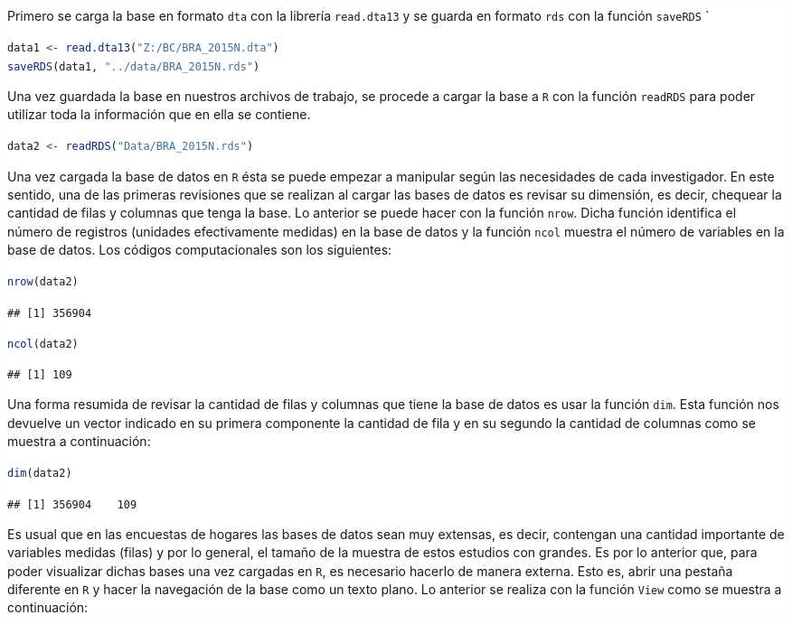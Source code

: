 Primero se carga la base en formato `dta` con la librería `read.dta13` y se guarda en formato `rds` con la función `saveRDS`
`

```r
data1 <- read.dta13("Z:/BC/BRA_2015N.dta")
saveRDS(data1, "../data/BRA_2015N.rds") 
```

Una vez guardada la base en nuestros archivos de trabajo, se procede a cargar la base a `R` con la función `readRDS` para poder utilizar toda la información que en ella se contiene.


```r
data2 <- readRDS("Data/BRA_2015N.rds")
```

Una vez cargada la base de datos en `R` ésta se puede empezar a manipular según las necesidades de cada investigador. En este sentido, una de las primeras revisiones que se realizan al cargar las bases de datos es revisar su dimensión, es decir, chequear la cantidad de filas y columnas que tenga la base. Lo anterior se puede hacer con la función `nrow`. Dicha función identifica el número de registros (unidades efectivamente medidas) en la base de datos y la función `ncol` muestra el número de variables en la base de datos. Los códigos computacionales son los siguientes:



```r
nrow(data2)
```

```
## [1] 356904
```

```r
ncol(data2)
```

```
## [1] 109
```

Una forma resumida de revisar la cantidad de filas y columnas que tiene la base de datos es usar la función `dim`. Esta función nos devuelve un vector indicado en su primera componente la cantidad de fila y en su segundo la cantidad de columnas como se muestra a continuación:


```r
dim(data2)
```

```
## [1] 356904    109
```


Es usual que en las encuestas de hogares las bases de datos sean muy extensas, es decir, contengan una cantidad importante de variables medidas (filas) y por lo general, el tamaño de la muestra de estos estudios con grandes. Es por lo anterior que, para poder visualizar dichas bases una vez cargadas en `R`, es necesario hacerlo de manera externa. Esto es, abrir una pestaña diferente en `R` y hacer la navegación de la base como un texto plano. Lo anterior se realiza con la función `View` como se muestra a continuación:

